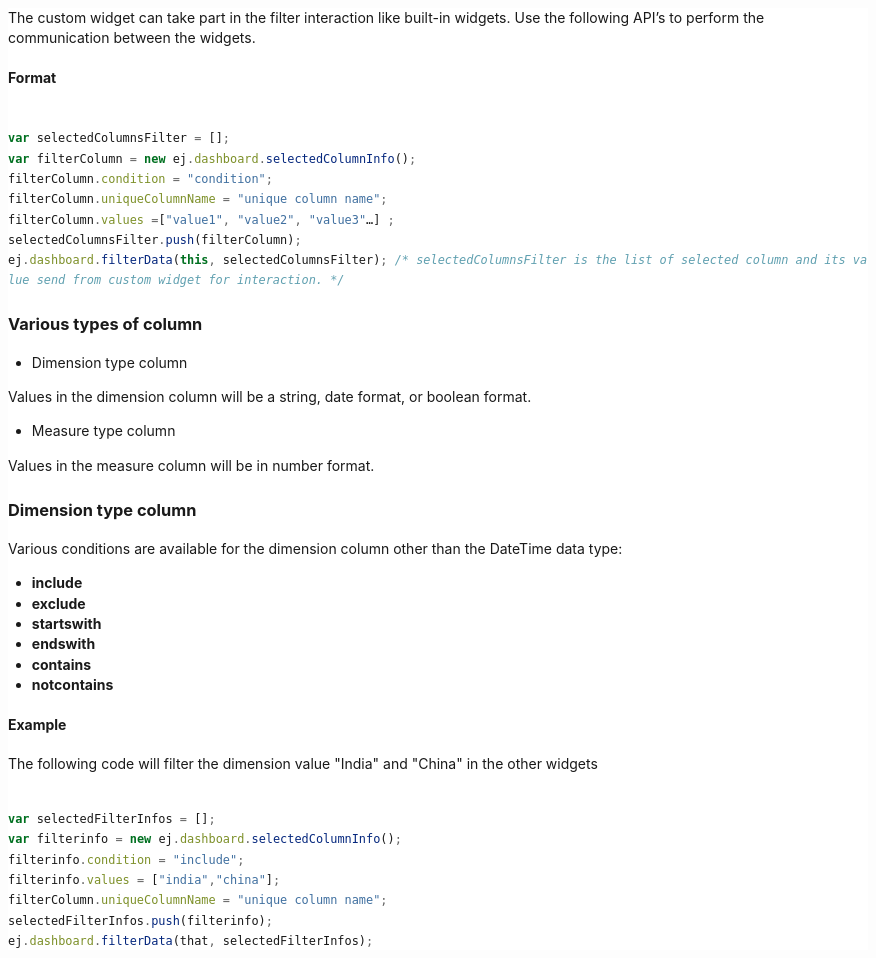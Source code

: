 The custom widget can take part in the filter interaction like built-in widgets. Use the following API’s to perform the communication between the widgets.

#### Format

```js

var selectedColumnsFilter = [];
var filterColumn = new ej.dashboard.selectedColumnInfo();
filterColumn.condition = "condition";
filterColumn.uniqueColumnName = "unique column name";
filterColumn.values =["value1", "value2", "value3"…] ;
selectedColumnsFilter.push(filterColumn);
ej.dashboard.filterData(this, selectedColumnsFilter); /* selectedColumnsFilter is the list of selected column and its value send from custom widget for interaction. */

```

### Various types of column

* Dimension type column

Values in the dimension column will be a string, date format, or boolean format.

* Measure type column

Values in the measure column will be in number format.

### Dimension type column

Various conditions are available for the dimension column other than the DateTime data type:

* **include**
* **exclude**
* **startswith**
* **endswith**
* **contains**
* **notcontains**

#### Example

The following code will filter the dimension value "India" and "China" in the other widgets

```js

var selectedFilterInfos = [];
var filterinfo = new ej.dashboard.selectedColumnInfo();
filterinfo.condition = "include";
filterinfo.values = ["india","china"];
filterColumn.uniqueColumnName = "unique column name";
selectedFilterInfos.push(filterinfo);
ej.dashboard.filterData(that, selectedFilterInfos);


```

